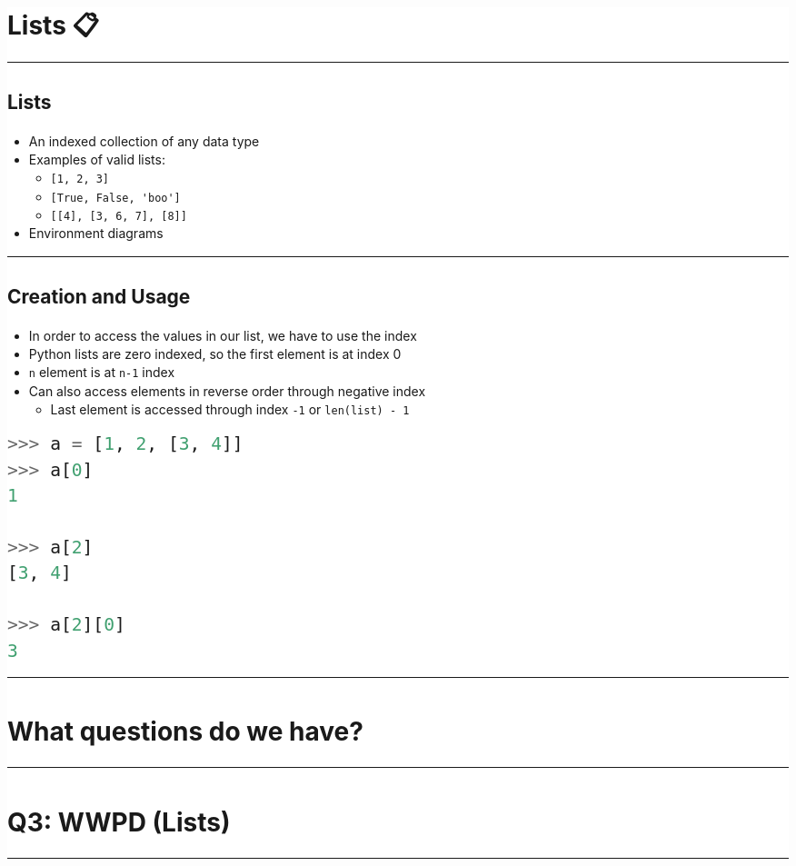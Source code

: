 


#  Lists :clipboard:

---

## Lists

- An indexed collection of any data type
- Examples of valid lists:
    - `[1, 2, 3]`
    - `[True, False, 'boo']`
    - `[[4], [3, 6, 7], [8]]`
- Environment diagrams

--- 

## Creation and Usage
<style scoped>
  pre > code {
    font-size: 140%;
  }
</style>


* In order to access the values in our list, we have to use the index
* Python lists are zero indexed, so the first element is at index 0
* `n` element is at `n-1` index
* Can also access elements in reverse order through negative index
    - Last element is accessed through index `-1` or `len(list) - 1`
```python
>>> a = [1, 2, [3, 4]]
>>> a[0]
1

>>> a[2]
[3, 4]

>>> a[2][0]
3
```

---
# What questions do we have?
---

# Q3: WWPD (Lists)

---